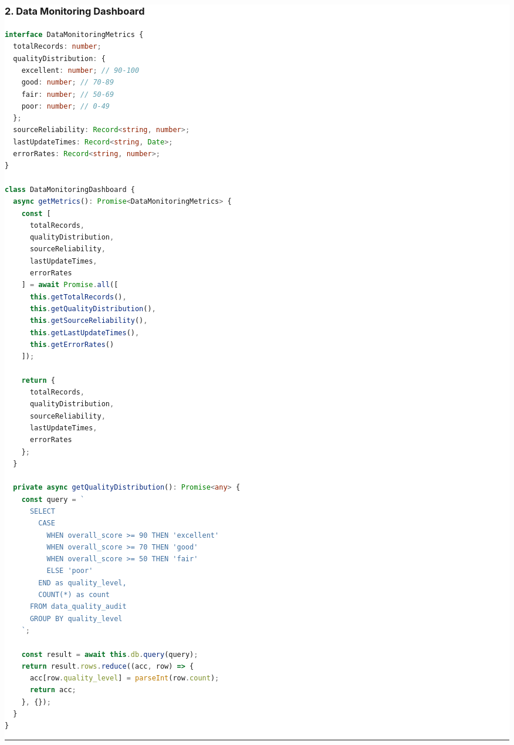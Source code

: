 ### **2. Data Monitoring Dashboard**
```typescript
interface DataMonitoringMetrics {
  totalRecords: number;
  qualityDistribution: {
    excellent: number; // 90-100
    good: number; // 70-89
    fair: number; // 50-69
    poor: number; // 0-49
  };
  sourceReliability: Record<string, number>;
  lastUpdateTimes: Record<string, Date>;
  errorRates: Record<string, number>;
}

class DataMonitoringDashboard {
  async getMetrics(): Promise<DataMonitoringMetrics> {
    const [
      totalRecords,
      qualityDistribution,
      sourceReliability,
      lastUpdateTimes,
      errorRates
    ] = await Promise.all([
      this.getTotalRecords(),
      this.getQualityDistribution(),
      this.getSourceReliability(),
      this.getLastUpdateTimes(),
      this.getErrorRates()
    ]);
    
    return {
      totalRecords,
      qualityDistribution,
      sourceReliability,
      lastUpdateTimes,
      errorRates
    };
  }
  
  private async getQualityDistribution(): Promise<any> {
    const query = `
      SELECT 
        CASE 
          WHEN overall_score >= 90 THEN 'excellent'
          WHEN overall_score >= 70 THEN 'good'
          WHEN overall_score >= 50 THEN 'fair'
          ELSE 'poor'
        END as quality_level,
        COUNT(*) as count
      FROM data_quality_audit
      GROUP BY quality_level
    `;
    
    const result = await this.db.query(query);
    return result.rows.reduce((acc, row) => {
      acc[row.quality_level] = parseInt(row.count);
      return acc;
    }, {});
  }
}
```

---